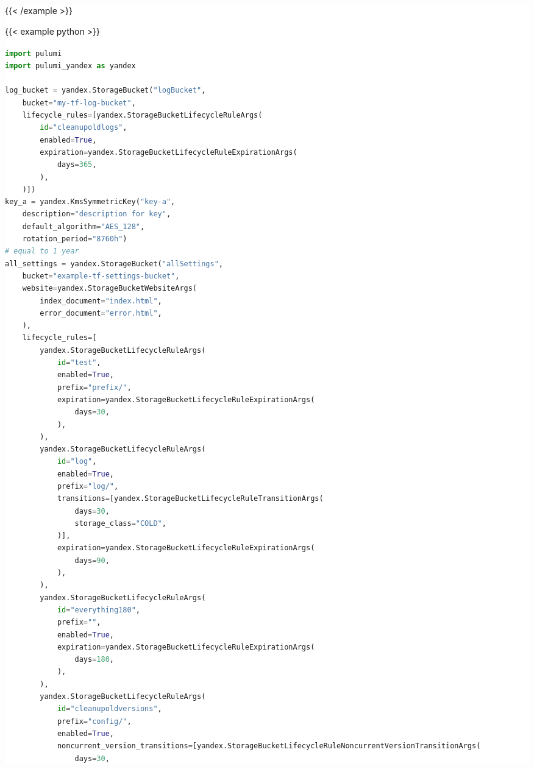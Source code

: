 
{{< /example >}}


{{< example python >}}

```python
import pulumi
import pulumi_yandex as yandex

log_bucket = yandex.StorageBucket("logBucket",
    bucket="my-tf-log-bucket",
    lifecycle_rules=[yandex.StorageBucketLifecycleRuleArgs(
        id="cleanupoldlogs",
        enabled=True,
        expiration=yandex.StorageBucketLifecycleRuleExpirationArgs(
            days=365,
        ),
    )])
key_a = yandex.KmsSymmetricKey("key-a",
    description="description for key",
    default_algorithm="AES_128",
    rotation_period="8760h")
# equal to 1 year
all_settings = yandex.StorageBucket("allSettings",
    bucket="example-tf-settings-bucket",
    website=yandex.StorageBucketWebsiteArgs(
        index_document="index.html",
        error_document="error.html",
    ),
    lifecycle_rules=[
        yandex.StorageBucketLifecycleRuleArgs(
            id="test",
            enabled=True,
            prefix="prefix/",
            expiration=yandex.StorageBucketLifecycleRuleExpirationArgs(
                days=30,
            ),
        ),
        yandex.StorageBucketLifecycleRuleArgs(
            id="log",
            enabled=True,
            prefix="log/",
            transitions=[yandex.StorageBucketLifecycleRuleTransitionArgs(
                days=30,
                storage_class="COLD",
            )],
            expiration=yandex.StorageBucketLifecycleRuleExpirationArgs(
                days=90,
            ),
        ),
        yandex.StorageBucketLifecycleRuleArgs(
            id="everything180",
            prefix="",
            enabled=True,
            expiration=yandex.StorageBucketLifecycleRuleExpirationArgs(
                days=180,
            ),
        ),
        yandex.StorageBucketLifecycleRuleArgs(
            id="cleanupoldversions",
            prefix="config/",
            enabled=True,
            noncurrent_version_transitions=[yandex.StorageBucketLifecycleRuleNoncurrentVersionTransitionArgs(
                days=30,
```